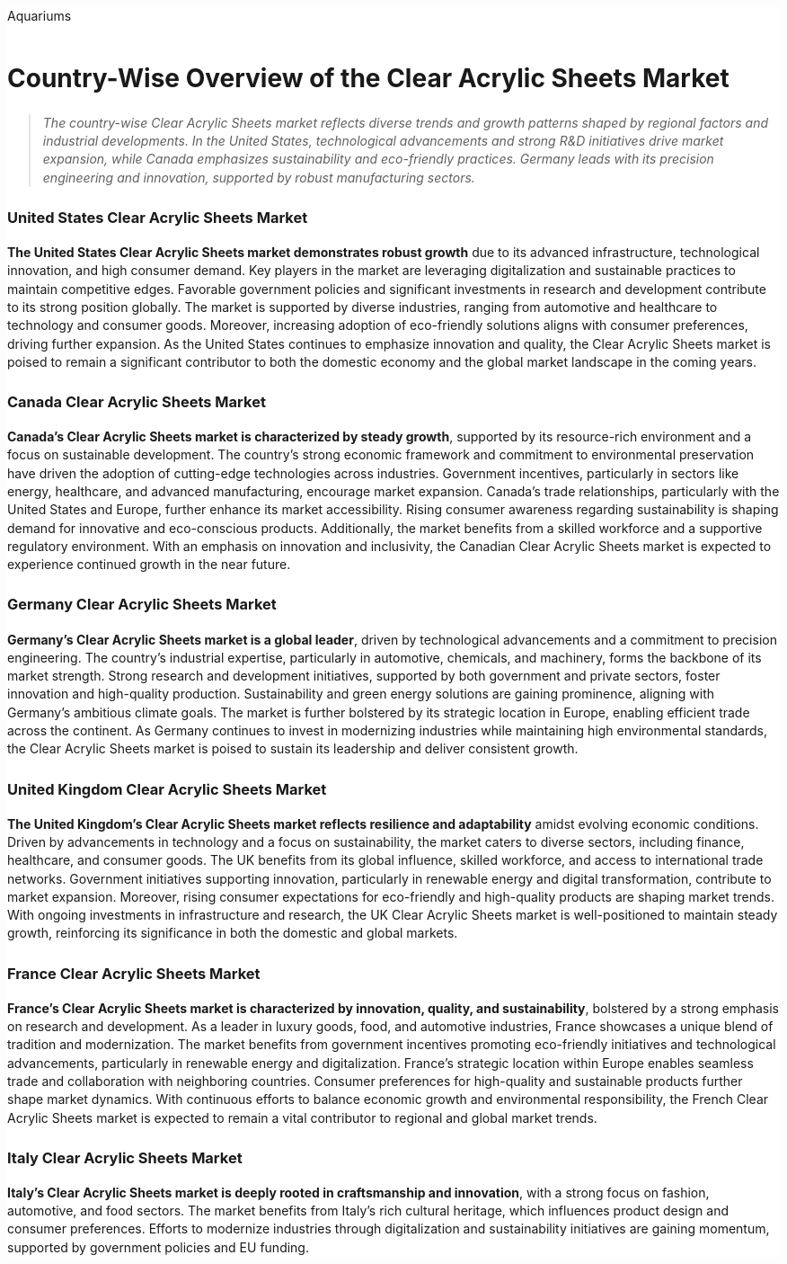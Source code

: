 Aquariums</li></ul><h1><span class="">Country-Wise Overview of the Clear Acrylic Sheets Market<br /></span></h1><blockquote><p><em><span class="">The country-wise Clear Acrylic Sheets market reflects diverse trends and growth patterns shaped by regional factors and industrial developments. In the United States, technological advancements and strong R&amp;D initiatives drive market expansion, while Canada emphasizes sustainability and eco-friendly practices. Germany leads with its precision engineering and innovation, supported by robust manufacturing sectors.</span></em></p></blockquote><h3><strong>United States Clear Acrylic Sheets Market</strong></h3><p><strong>The United States Clear Acrylic Sheets market demonstrates robust growth</strong> due to its advanced infrastructure, technological innovation, and high consumer demand. Key players in the market are leveraging digitalization and sustainable practices to maintain competitive edges. Favorable government policies and significant investments in research and development contribute to its strong position globally. The market is supported by diverse industries, ranging from automotive and healthcare to technology and consumer goods. Moreover, increasing adoption of eco-friendly solutions aligns with consumer preferences, driving further expansion. As the United States continues to emphasize innovation and quality, the Clear Acrylic Sheets market is poised to remain a significant contributor to both the domestic economy and the global market landscape in the coming years.</p><h3><strong>Canada Clear Acrylic Sheets Market</strong></h3><p><strong>Canada&rsquo;s Clear Acrylic Sheets market is characterized by steady growth</strong>, supported by its resource-rich environment and a focus on sustainable development. The country&rsquo;s strong economic framework and commitment to environmental preservation have driven the adoption of cutting-edge technologies across industries. Government incentives, particularly in sectors like energy, healthcare, and advanced manufacturing, encourage market expansion. Canada&rsquo;s trade relationships, particularly with the United States and Europe, further enhance its market accessibility. Rising consumer awareness regarding sustainability is shaping demand for innovative and eco-conscious products. Additionally, the market benefits from a skilled workforce and a supportive regulatory environment. With an emphasis on innovation and inclusivity, the Canadian Clear Acrylic Sheets market is expected to experience continued growth in the near future.</p><h3><strong>Germany Clear Acrylic Sheets Market</strong></h3><p><strong>Germany&rsquo;s Clear Acrylic Sheets market is a global leader</strong>, driven by technological advancements and a commitment to precision engineering. The country&rsquo;s industrial expertise, particularly in automotive, chemicals, and machinery, forms the backbone of its market strength. Strong research and development initiatives, supported by both government and private sectors, foster innovation and high-quality production. Sustainability and green energy solutions are gaining prominence, aligning with Germany&rsquo;s ambitious climate goals. The market is further bolstered by its strategic location in Europe, enabling efficient trade across the continent. As Germany continues to invest in modernizing industries while maintaining high environmental standards, the Clear Acrylic Sheets market is poised to sustain its leadership and deliver consistent growth.</p><h3><strong>United Kingdom Clear Acrylic Sheets Market</strong></h3><p><strong>The United Kingdom&rsquo;s Clear Acrylic Sheets market reflects resilience and adaptability</strong> amidst evolving economic conditions. Driven by advancements in technology and a focus on sustainability, the market caters to diverse sectors, including finance, healthcare, and consumer goods. The UK benefits from its global influence, skilled workforce, and access to international trade networks. Government initiatives supporting innovation, particularly in renewable energy and digital transformation, contribute to market expansion. Moreover, rising consumer expectations for eco-friendly and high-quality products are shaping market trends. With ongoing investments in infrastructure and research, the UK Clear Acrylic Sheets market is well-positioned to maintain steady growth, reinforcing its significance in both the domestic and global markets.</p><h3><strong>France Clear Acrylic Sheets Market</strong></h3><p><strong>France&rsquo;s Clear Acrylic Sheets market is characterized by innovation, quality, and sustainability</strong>, bolstered by a strong emphasis on research and development. As a leader in luxury goods, food, and automotive industries, France showcases a unique blend of tradition and modernization. The market benefits from government incentives promoting eco-friendly initiatives and technological advancements, particularly in renewable energy and digitalization. France&rsquo;s strategic location within Europe enables seamless trade and collaboration with neighboring countries. Consumer preferences for high-quality and sustainable products further shape market dynamics. With continuous efforts to balance economic growth and environmental responsibility, the French Clear Acrylic Sheets market is expected to remain a vital contributor to regional and global market trends.</p><h3><strong>Italy Clear Acrylic Sheets Market</strong></h3><p><strong>Italy&rsquo;s Clear Acrylic Sheets market is deeply rooted in craftsmanship and innovation</strong>, with a strong focus on fashion, automotive, and food sectors. The market benefits from Italy&rsquo;s rich cultural heritage, which influences product design and consumer preferences. Efforts to modernize industries through digitalization and sustainability initiatives are gaining momentum, supported by government policies and EU funding.